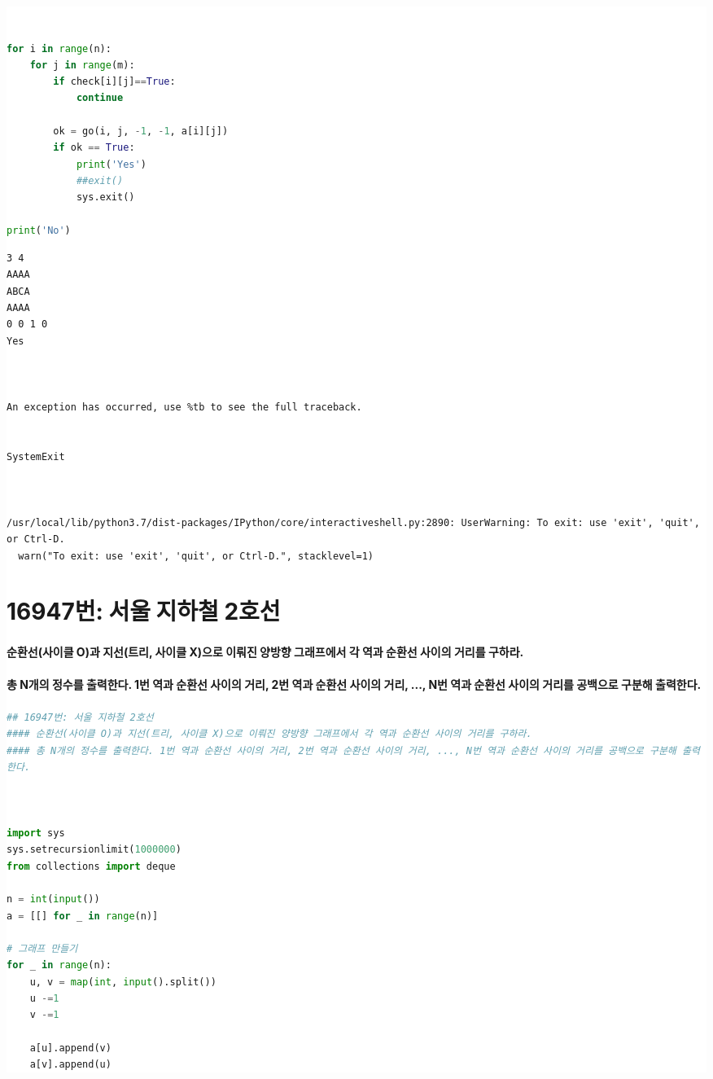 ```python


for i in range(n):
    for j in range(m):
        if check[i][j]==True:
            continue

        ok = go(i, j, -1, -1, a[i][j])
        if ok == True:
            print('Yes')
            ##exit()
            sys.exit()

print('No')
```

    3 4
    AAAA
    ABCA
    AAAA
    0 0 1 0
    Yes



    An exception has occurred, use %tb to see the full traceback.


    SystemExit



    /usr/local/lib/python3.7/dist-packages/IPython/core/interactiveshell.py:2890: UserWarning: To exit: use 'exit', 'quit', or Ctrl-D.
      warn("To exit: use 'exit', 'quit', or Ctrl-D.", stacklevel=1)


# 16947번: 서울 지하철 2호선
#### 순환선(사이클 O)과 지선(트리, 사이클 X)으로 이뤄진 양방향 그래프에서 각 역과 순환선 사이의 거리를 구하라.
#### 총 N개의 정수를 출력한다. 1번 역과 순환선 사이의 거리, 2번 역과 순환선 사이의 거리, ..., N번 역과 순환선 사이의 거리를 공백으로 구분해 출력한다.


```python
## 16947번: 서울 지하철 2호선
#### 순환선(사이클 O)과 지선(트리, 사이클 X)으로 이뤄진 양방향 그래프에서 각 역과 순환선 사이의 거리를 구하라.
#### 총 N개의 정수를 출력한다. 1번 역과 순환선 사이의 거리, 2번 역과 순환선 사이의 거리, ..., N번 역과 순환선 사이의 거리를 공백으로 구분해 출력한다.



import sys
sys.setrecursionlimit(1000000)
from collections import deque

n = int(input())
a = [[] for _ in range(n)]

# 그래프 만들기
for _ in range(n):
    u, v = map(int, input().split())
    u -=1
    v -=1

    a[u].append(v)
    a[v].append(u)

```